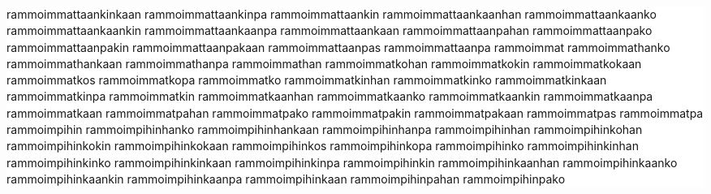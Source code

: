 rammoimmattaankinkaan
rammoimmattaankinpa
rammoimmattaankin
rammoimmattaankaanhan
rammoimmattaankaanko
rammoimmattaankaankin
rammoimmattaankaanpa
rammoimmattaankaan
rammoimmattaanpahan
rammoimmattaanpako
rammoimmattaanpakin
rammoimmattaanpakaan
rammoimmattaanpas
rammoimmattaanpa
rammoimmat
rammoimmathanko
rammoimmathankaan
rammoimmathanpa
rammoimmathan
rammoimmatkohan
rammoimmatkokin
rammoimmatkokaan
rammoimmatkos
rammoimmatkopa
rammoimmatko
rammoimmatkinhan
rammoimmatkinko
rammoimmatkinkaan
rammoimmatkinpa
rammoimmatkin
rammoimmatkaanhan
rammoimmatkaanko
rammoimmatkaankin
rammoimmatkaanpa
rammoimmatkaan
rammoimmatpahan
rammoimmatpako
rammoimmatpakin
rammoimmatpakaan
rammoimmatpas
rammoimmatpa
rammoimpihin
rammoimpihinhanko
rammoimpihinhankaan
rammoimpihinhanpa
rammoimpihinhan
rammoimpihinkohan
rammoimpihinkokin
rammoimpihinkokaan
rammoimpihinkos
rammoimpihinkopa
rammoimpihinko
rammoimpihinkinhan
rammoimpihinkinko
rammoimpihinkinkaan
rammoimpihinkinpa
rammoimpihinkin
rammoimpihinkaanhan
rammoimpihinkaanko
rammoimpihinkaankin
rammoimpihinkaanpa
rammoimpihinkaan
rammoimpihinpahan
rammoimpihinpako